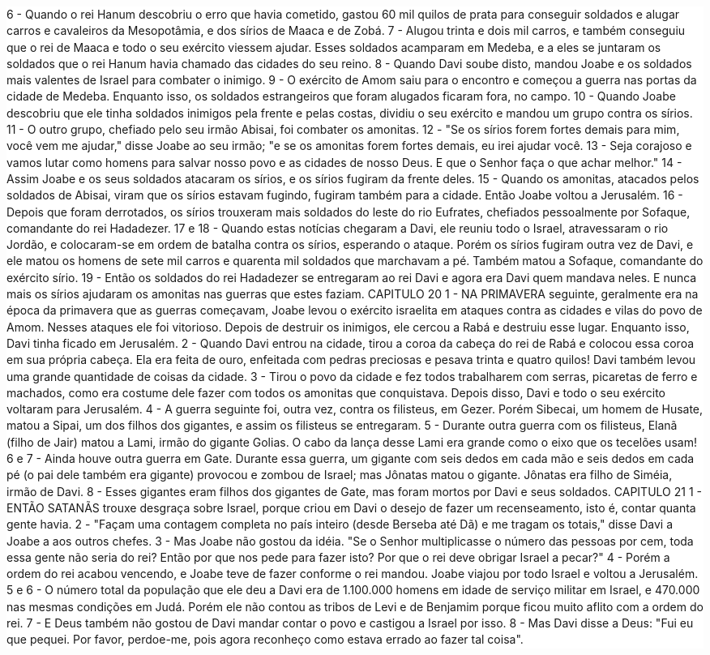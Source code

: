 6 - Quando o rei Hanum descobriu o erro que havia cometido, gastou 60 mil quilos de prata
para conseguir soldados e alugar carros e cavaleiros da Mesopotâmia, e dos sírios de Maaca e
de Zobá.
7 - Alugou trinta e dois mil carros, e também conseguiu que o rei de Maaca e todo o seu
exército viessem ajudar. Esses soldados acamparam em Medeba, e a eles se juntaram os
soldados que o rei Hanum havia chamado das cidades do seu reino.
8 - Quando Davi soube disto, mandou Joabe e os soldados mais valentes de Israel para
combater o inimigo.
9 - O exército de Amom saiu para o encontro e começou a guerra nas portas da cidade de
Medeba. Enquanto isso, os soldados estrangeiros que foram alugados ficaram fora, no campo.
10 - Quando Joabe descobriu que ele tinha soldados inimigos pela frente e pelas costas, dividiu
o seu exército e mandou um grupo contra os sírios.
11 - O outro grupo, chefiado pelo seu irmão Abisai, foi combater os amonitas.
12 - "Se os sírios forem fortes demais para mim, você vem me ajudar," disse Joabe ao seu
irmão; "e se os amonitas forem fortes demais, eu irei ajudar você.
13 - Seja corajoso e vamos lutar como homens para salvar nosso povo e as cidades de nosso
Deus. E que o Senhor faça o que achar melhor."
14 - Assim Joabe e os seus soldados atacaram os sírios, e os sírios fugiram da frente deles.
15 - Quando os amonitas, atacados pelos soldados de Abisai, viram que os sírios estavam
fugindo, fugiram também para a cidade. Então Joabe voltou a Jerusalém.
16 - Depois que foram derrotados, os sírios trouxeram mais soldados do leste do rio Eufrates,
chefiados pessoalmente por Sofaque, comandante do rei Hadadezer.
17 e 18 - Quando estas notícias chegaram a Davi, ele reuniu todo o Israel, atravessaram o rio
Jordão, e colocaram-se em ordem de batalha contra os sírios, esperando o ataque. Porém os
sírios fugiram outra vez de Davi, e ele matou os homens de sete mil carros e quarenta mil
soldados que marchavam a pé. Também matou a Sofaque, comandante do exército sírio.
19 - Então os soldados do rei Hadadezer se entregaram ao rei Davi e agora era Davi quem
mandava neles. E nunca mais os sírios ajudaram os amonitas nas guerras que estes faziam.
CAPITULO 20
1 - NA PRIMAVERA seguinte, geralmente era na época da primavera que as guerras
começavam, Joabe levou o exército israelita em ataques contra as cidades e vilas do povo de
Amom. Nesses ataques ele foi vitorioso. Depois de destruir os inimigos, ele cercou a Rabá e
destruiu esse lugar. Enquanto isso, Davi tinha ficado em Jerusalém.
2 - Quando Davi entrou na cidade, tirou a coroa da cabeça do rei de Rabá e colocou essa coroa
em sua própria cabeça. Ela era feita de ouro, enfeitada com pedras preciosas e pesava trinta e
quatro quilos! Davi também levou uma grande quantidade de coisas da cidade.
3 - Tirou o povo da cidade e fez todos trabalharem com serras, picaretas de ferro e machados,
como era costume dele fazer com todos os amonitas que conquistava. Depois disso, Davi e
todo o seu exército voltaram para Jerusalém.
4 - A guerra seguinte foi, outra vez, contra os filisteus, em Gezer. Porém Sibecai, um homem
de Husate, matou a Sipai, um dos filhos dos gigantes, e assim os filisteus se entregaram.
5 - Durante outra guerra com os filisteus, Elanã (filho de Jair) matou a Lami, irmão do gigante
Golias. O cabo da lança desse Lami era grande como o eixo que os tecelões usam!
6 e 7 - Ainda houve outra guerra em Gate. Durante essa guerra, um gigante com seis dedos
em cada mão e seis dedos em cada pé (o pai dele também era gigante) provocou e zombou de
Israel; mas Jônatas matou o gigante. Jônatas era filho de Siméia, irmão de Davi.
8 - Esses gigantes eram filhos dos gigantes de Gate, mas foram mortos por Davi e seus
soldados.
CAPITULO 21
1 - ENTÃO SATANÃS trouxe desgraça sobre Israel, porque criou em Davi o desejo de fazer um
recenseamento, isto é, contar quanta gente havia.
2 - "Façam uma contagem completa no país inteiro (desde Berseba até Dã) e me tragam os
totais," disse Davi a Joabe a aos outros chefes.
3 - Mas Joabe não gostou da idéia. "Se o Senhor multiplicasse o número das pessoas por cem,
toda essa gente não seria do rei? Então por que nos pede para fazer isto? Por que o rei deve
obrigar Israel a pecar?"
4 - Porém a ordem do rei acabou vencendo, e Joabe teve de fazer conforme o rei mandou.
Joabe viajou por todo Israel e voltou a Jerusalém. 5 e 6 - O número total da população que ele
deu a Davi era de 1.100.000 homens em idade de serviço militar em Israel, e 470.000 nas
mesmas condições em Judá. Porém ele não contou as tribos de Levi e de Benjamim porque
ficou muito aflito com a ordem do rei.
7 - E Deus também não gostou de Davi mandar contar o povo e castigou a Israel por isso.
8 - Mas Davi disse a Deus: "Fui eu que pequei. Por favor, perdoe-me, pois agora reconheço
como estava errado ao fazer tal coisa".